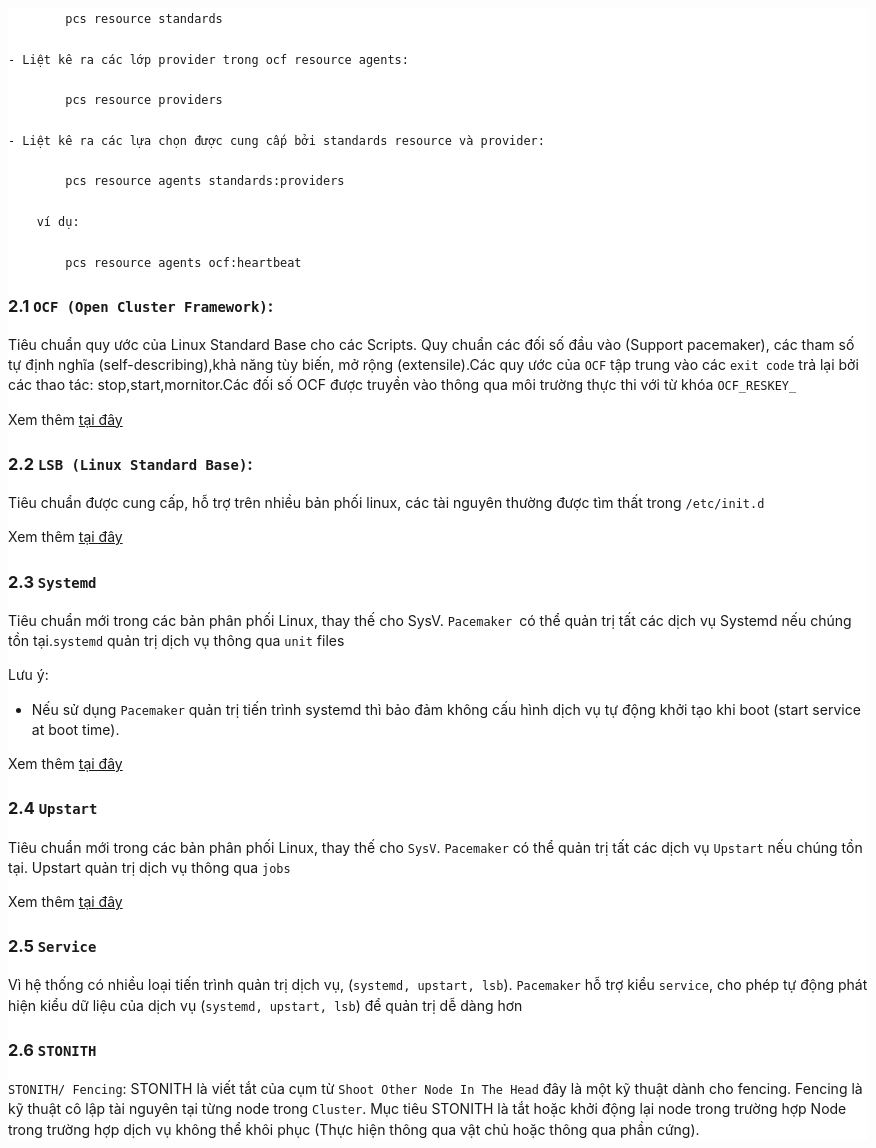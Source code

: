 			pcs resource standards

	- Liệt kê ra các lớp provider trong ocf resource agents:

			pcs resource providers

	- Liệt kê ra các lựa chọn được cung cấp bởi standards resource và provider:

			pcs resource agents standards:providers

		ví dụ:

			pcs resource agents ocf:heartbeat
### 2.1 `OCF (Open Cluster Framework)`:

Tiêu chuẩn quy ước của Linux Standard Base cho các Scripts. Quy chuẩn các đối số đầu vào (Support pacemaker), các tham số tự định nghĩa (self-describing),khả năng tùy biến, mở rộng (extensile).Các quy ước của `OCF` tập trung vào các `exit code` trả lại bởi các thao tác: stop,start,mornitor.Các đối số OCF được truyền vào thông qua môi trường thực thi với từ khóa `OCF_RESKEY_`

Xem thêm [tại đây](https://en.wikipedia.org/wiki/Open_Cluster_Framework)

### 2.2 `LSB (Linux Standard Base)`:

Tiêu chuẩn được cung cấp, hỗ trợ trên nhiều bản phối linux, các tài nguyên thường được tìm thất trong `/etc/init.d`

Xem thêm [tại đây](https://en.wikipedia.org/wiki/Linux_Standard_Base)


### 2.3 `Systemd`

Tiêu chuẩn mới trong các bản phân phối Linux, thay thế cho SysV. `Pacemaker `có thể quản trị tất các dịch vụ Systemd nếu chúng tồn tại.`systemd` quản trị dịch vụ thông qua `unit` files

Lưu ý:
   - Nếu sử dụng `Pacemaker` quản trị tiến trình systemd thì bảo đảm không cấu hình dịch vụ tự động khởi tạo khi boot (start service at boot time).


Xem thêm [tại đây](https://en.wikipedia.org/wiki/Systemd)

### 2.4 `Upstart`

Tiêu chuẩn mới trong các bản phân phối Linux, thay thế cho `SysV`. `Pacemaker` có thể quản trị tất các dịch vụ `Upstart` nếu chúng tồn tại. Upstart quản trị dịch vụ thông qua `jobs`

Xem thêm [tại đây](https://en.wikipedia.org/wiki/Upstart)

### 2.5 `Service`

Vì hệ thống có nhiều loại tiến trình quản trị dịch vụ, (`systemd, upstart, lsb`). `Pacemaker` hỗ trợ kiểu `service`, cho phép tự động phát hiện kiểu dữ liệu của dịch vụ (`systemd, upstart, lsb`) để quản trị dễ dàng hơn

### 2.6 `STONITH`

`STONITH/ Fencing`: STONITH là viết tắt của cụm từ `Shoot Other Node In The Head` đây là một kỹ thuật dành cho fencing. Fencing là kỹ thuật cô lập tài nguyên tại từng node trong `Cluster`. Mục tiêu STONITH là tắt hoặc khởi động lại node trong trường hợp Node trong trường hợp dịch vụ không thể khôi phục (Thực hiện thông qua vật chủ hoặc thông qua phần cứng).

